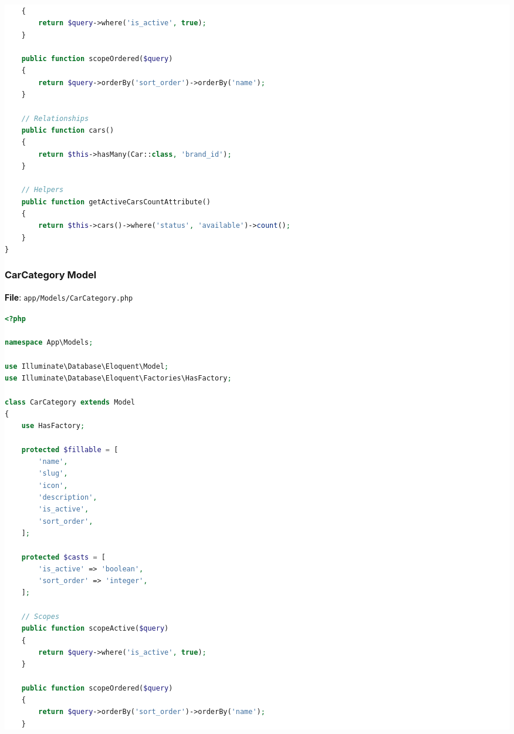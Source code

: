 ```php
    {
        return $query->where('is_active', true);
    }

    public function scopeOrdered($query)
    {
        return $query->orderBy('sort_order')->orderBy('name');
    }

    // Relationships
    public function cars()
    {
        return $this->hasMany(Car::class, 'brand_id');
    }

    // Helpers
    public function getActiveCarsCountAttribute()
    {
        return $this->cars()->where('status', 'available')->count();
    }
}
```

### CarCategory Model
**File**: `app/Models/CarCategory.php`

```php
<?php

namespace App\Models;

use Illuminate\Database\Eloquent\Model;
use Illuminate\Database\Eloquent\Factories\HasFactory;

class CarCategory extends Model
{
    use HasFactory;

    protected $fillable = [
        'name',
        'slug',
        'icon',
        'description',
        'is_active',
        'sort_order',
    ];

    protected $casts = [
        'is_active' => 'boolean',
        'sort_order' => 'integer',
    ];

    // Scopes
    public function scopeActive($query)
    {
        return $query->where('is_active', true);
    }

    public function scopeOrdered($query)
    {
        return $query->orderBy('sort_order')->orderBy('name');
    }

```